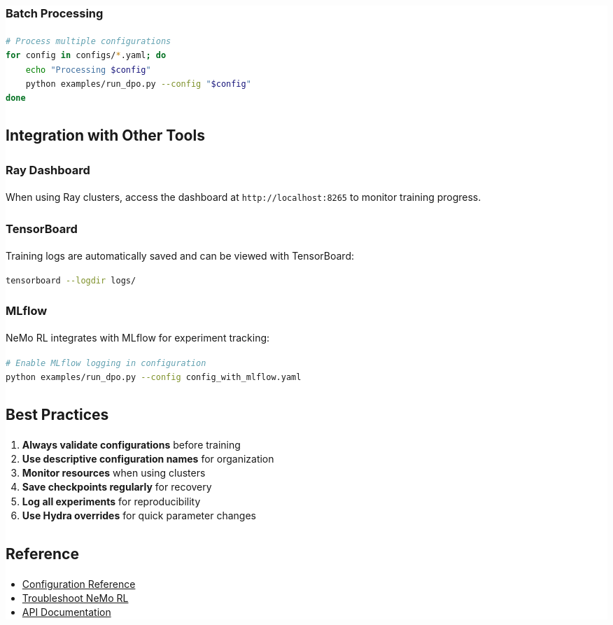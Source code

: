 ### Batch Processing

```bash
# Process multiple configurations
for config in configs/*.yaml; do
    echo "Processing $config"
    python examples/run_dpo.py --config "$config"
done
```

## Integration with Other Tools

### Ray Dashboard

When using Ray clusters, access the dashboard at `http://localhost:8265` to monitor training progress.

### TensorBoard

Training logs are automatically saved and can be viewed with TensorBoard:

```bash
tensorboard --logdir logs/
```

### MLflow

NeMo RL integrates with MLflow for experiment tracking:

```bash
# Enable MLflow logging in configuration
python examples/run_dpo.py --config config_with_mlflow.yaml
```

## Best Practices

1. **Always validate configurations** before training
2. **Use descriptive configuration names** for organization
3. **Monitor resources** when using clusters
4. **Save checkpoints regularly** for recovery
5. **Log all experiments** for reproducibility
6. **Use Hydra overrides** for quick parameter changes

## Reference

- [Configuration Reference](configuration-reference)
- [Troubleshoot NeMo RL](../guides/troubleshooting)
- [API Documentation](../apidocs/index) 